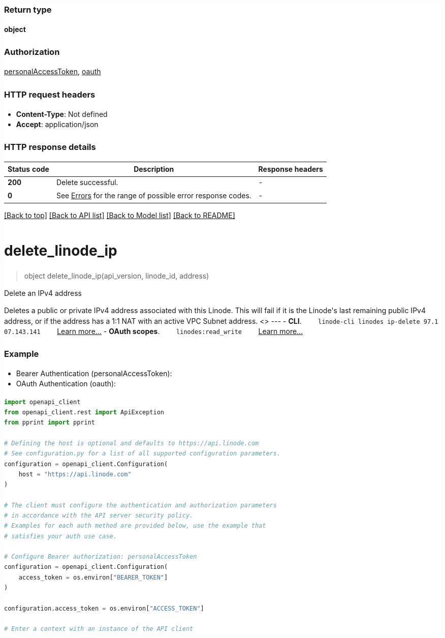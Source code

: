 ### Return type

**object**

### Authorization

[personalAccessToken](../README.md#personalAccessToken), [oauth](../README.md#oauth)

### HTTP request headers

 - **Content-Type**: Not defined
 - **Accept**: application/json

### HTTP response details

| Status code | Description | Response headers |
|-------------|-------------|------------------|
**200** | Delete successful. |  -  |
**0** | See [Errors](https://techdocs.akamai.com/linode-api/reference/errors) for the range of possible error response codes. |  -  |

[[Back to top]](#) [[Back to API list]](../README.md#documentation-for-api-endpoints) [[Back to Model list]](../README.md#documentation-for-models) [[Back to README]](../README.md)

# **delete_linode_ip**
> object delete_linode_ip(api_version, linode_id, address)

Delete an IPv4 address

Deletes a public or private IPv4 address associated with this Linode. This will fail if it is the Linode's last remaining public IPv4 address, or if the address has a 1:1 NAT with an active VPC Subnet address.   <<LB>>  ---   - __CLI__.      ```     linode-cli linodes ip-delete 97.107.143.141     ```      [Learn more...](https://www.linode.com/docs/products/tools/cli/get-started/)  - __OAuth scopes__.      ```     linodes:read_write     ```      [Learn more...](https://techdocs.akamai.com/linode-api/reference/get-started#oauth)

### Example

* Bearer Authentication (personalAccessToken):
* OAuth Authentication (oauth):

```python
import openapi_client
from openapi_client.rest import ApiException
from pprint import pprint

# Defining the host is optional and defaults to https://api.linode.com
# See configuration.py for a list of all supported configuration parameters.
configuration = openapi_client.Configuration(
    host = "https://api.linode.com"
)

# The client must configure the authentication and authorization parameters
# in accordance with the API server security policy.
# Examples for each auth method are provided below, use the example that
# satisfies your auth use case.

# Configure Bearer authorization: personalAccessToken
configuration = openapi_client.Configuration(
    access_token = os.environ["BEARER_TOKEN"]
)

configuration.access_token = os.environ["ACCESS_TOKEN"]

# Enter a context with an instance of the API client
```
